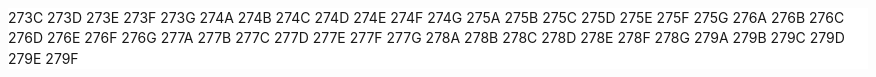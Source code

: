 <td>273C</td>
<td>273D</td>
<td>273E</td>
<td>273F</td>
<td>273G</td>
</tr>
<tr>
<tr>
<td>274A</td>
<td>274B</td>
<td>274C</td>
<td>274D</td>
<td>274E</td>
<td>274F</td>
<td>274G</td>
</tr>
<tr>
<tr>
<td>275A</td>
<td>275B</td>
<td>275C</td>
<td>275D</td>
<td>275E</td>
<td>275F</td>
<td>275G</td>
</tr>
<tr>
<tr>
<td>276A</td>
<td>276B</td>
<td>276C</td>
<td>276D</td>
<td>276E</td>
<td>276F</td>
<td>276G</td>
</tr>
<tr>
<tr>
<td>277A</td>
<td>277B</td>
<td>277C</td>
<td>277D</td>
<td>277E</td>
<td>277F</td>
<td>277G</td>
</tr>
<tr>
<tr>
<td>278A</td>
<td>278B</td>
<td>278C</td>
<td>278D</td>
<td>278E</td>
<td>278F</td>
<td>278G</td>
</tr>
<tr>
<tr>
<td>279A</td>
<td>279B</td>
<td>279C</td>
<td>279D</td>
<td>279E</td>
<td>279F</td>